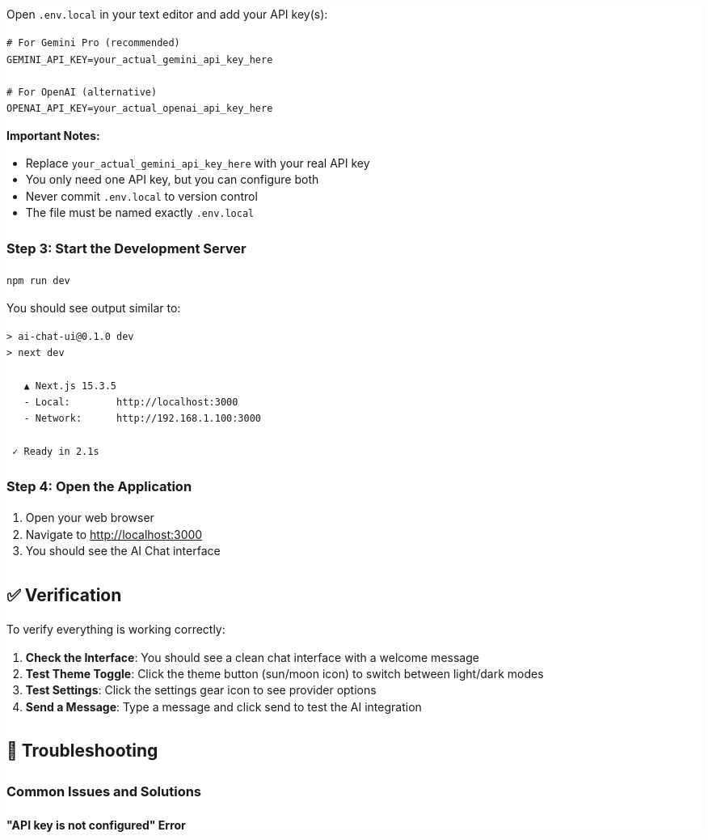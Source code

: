 Open `.env.local` in your text editor and add your API key(s):

```env
# For Gemini Pro (recommended)
GEMINI_API_KEY=your_actual_gemini_api_key_here

# For OpenAI (alternative)
OPENAI_API_KEY=your_actual_openai_api_key_here
```

**Important Notes:**
- Replace `your_actual_gemini_api_key_here` with your real API key
- You only need one API key, but you can configure both
- Never commit `.env.local` to version control
- The file must be named exactly `.env.local`

### Step 3: Start the Development Server

```bash
npm run dev
```

You should see output similar to:
```
> ai-chat-ui@0.1.0 dev
> next dev

   ▲ Next.js 15.3.5
   - Local:        http://localhost:3000
   - Network:      http://192.168.1.100:3000

 ✓ Ready in 2.1s
```

### Step 4: Open the Application

1. Open your web browser
2. Navigate to [http://localhost:3000](http://localhost:3000)
3. You should see the AI Chat interface

## ✅ Verification

To verify everything is working correctly:

1. **Check the Interface**: You should see a clean chat interface with a welcome message
2. **Test Theme Toggle**: Click the theme button (sun/moon icon) to switch between light/dark modes
3. **Test Settings**: Click the settings gear icon to see provider options
4. **Send a Message**: Type a message and click send to test the AI integration

## 🔧 Troubleshooting

### Common Issues and Solutions

#### "API key is not configured" Error
